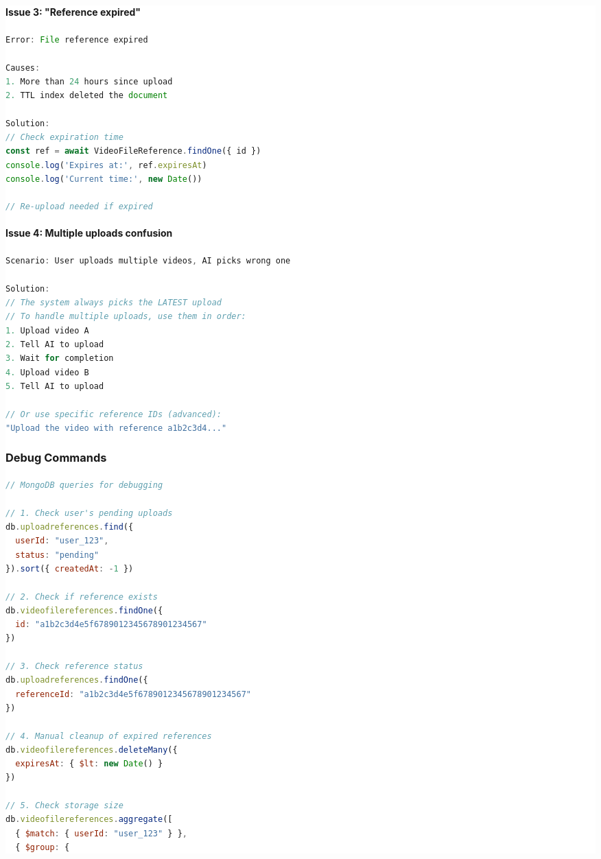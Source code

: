 #### Issue 3: "Reference expired"
```typescript
Error: File reference expired

Causes:
1. More than 24 hours since upload
2. TTL index deleted the document

Solution:
// Check expiration time
const ref = await VideoFileReference.findOne({ id })
console.log('Expires at:', ref.expiresAt)
console.log('Current time:', new Date())

// Re-upload needed if expired
```

#### Issue 4: Multiple uploads confusion
```typescript
Scenario: User uploads multiple videos, AI picks wrong one

Solution:
// The system always picks the LATEST upload
// To handle multiple uploads, use them in order:
1. Upload video A
2. Tell AI to upload
3. Wait for completion
4. Upload video B
5. Tell AI to upload

// Or use specific reference IDs (advanced):
"Upload the video with reference a1b2c3d4..."
```

### Debug Commands

```javascript
// MongoDB queries for debugging

// 1. Check user's pending uploads
db.uploadreferences.find({
  userId: "user_123",
  status: "pending"
}).sort({ createdAt: -1 })

// 2. Check if reference exists
db.videofilereferences.findOne({
  id: "a1b2c3d4e5f6789012345678901234567"
})

// 3. Check reference status
db.uploadreferences.findOne({
  referenceId: "a1b2c3d4e5f6789012345678901234567"
})

// 4. Manual cleanup of expired references
db.videofilereferences.deleteMany({
  expiresAt: { $lt: new Date() }
})

// 5. Check storage size
db.videofilereferences.aggregate([
  { $match: { userId: "user_123" } },
  { $group: {
```